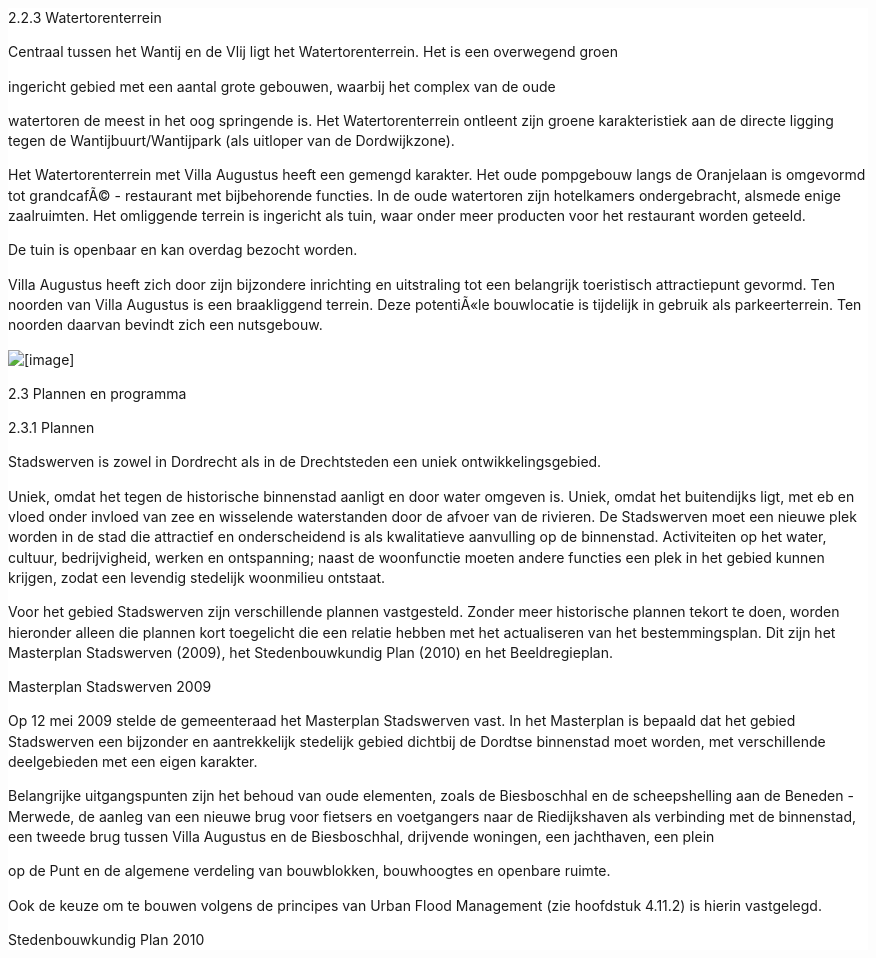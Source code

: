 2\.2\.3 Watertorenterrein

Centraal tussen het Wantij en de Vlij ligt het Watertorenterrein. Het is een overwegend groen

ingericht gebied met een aantal grote gebouwen, waarbij het complex van de oude

watertoren de meest in het oog springende is. Het Watertorenterrein ontleent zijn groene karakteristiek aan de directe ligging tegen de Wantijbuurt/Wantijpark (als uitloper van de Dordwijkzone).

Het Watertorenterrein met Villa Augustus heeft een gemengd karakter. Het oude pompgebouw langs de Oranjelaan is omgevormd tot grandcafÃ© \- restaurant met bijbehorende functies. In de oude watertoren zijn hotelkamers ondergebracht, alsmede enige zaalruimten. Het omliggende terrein is ingericht als tuin, waar onder meer producten voor het restaurant worden geteeld.

De tuin is openbaar en kan overdag bezocht worden.

Villa Augustus heeft zich door zijn bijzondere inrichting en uitstraling tot een belangrijk toeristisch attractiepunt gevormd. Ten noorden van Villa Augustus is een braakliggend terrein. Deze potentiÃ«le bouwlocatie is tijdelijk in gebruik als parkeerterrein. Ten noorden daarvan bevindt zich een nutsgebouw.

![[image]](i_NL.IMRO.0505.BP199Stadswerven-3001_402003.png "i_NL.IMRO.0505.BP199Stadswerven-3001_402003.png")

2\.3 Plannen en programma

2\.3\.1 Plannen

Stadswerven is zowel in Dordrecht als in de Drechtsteden een uniek ontwikkelingsgebied.

Uniek, omdat het tegen de historische binnenstad aanligt en door water omgeven is. Uniek, omdat het buitendijks ligt, met eb en vloed onder invloed van zee en wisselende waterstanden door de afvoer van de rivieren. De Stadswerven moet een nieuwe plek worden in de stad die attractief en onderscheidend is als kwalitatieve aanvulling op de binnenstad. Activiteiten op het water, cultuur, bedrijvigheid, werken en ontspanning; naast de woonfunctie moeten andere functies een plek in het gebied kunnen krijgen, zodat een levendig stedelijk woonmilieu ontstaat.

Voor het gebied Stadswerven zijn verschillende plannen vastgesteld. Zonder meer historische plannen tekort te doen, worden hieronder alleen die plannen kort toegelicht die een relatie hebben met het actualiseren van het bestemmingsplan. Dit zijn het Masterplan Stadswerven (2009\), het Stedenbouwkundig Plan (2010\) en het Beeldregieplan.

Masterplan Stadswerven 2009

Op 12 mei 2009 stelde de gemeenteraad het Masterplan Stadswerven vast. In het Masterplan is bepaald dat het gebied Stadswerven een bijzonder en aantrekkelijk stedelijk gebied dichtbij de Dordtse binnenstad moet worden, met verschillende deelgebieden met een eigen karakter.

Belangrijke uitgangspunten zijn het behoud van oude elementen, zoals de Biesboschhal en de scheepshelling aan de Beneden \- Merwede, de aanleg van een nieuwe brug voor fietsers en voetgangers naar de Riedijkshaven als verbinding met de binnenstad, een tweede brug tussen Villa Augustus en de Biesboschhal, drijvende woningen, een jachthaven, een plein

op de Punt en de algemene verdeling van bouwblokken, bouwhoogtes en openbare ruimte.

Ook de keuze om te bouwen volgens de principes van Urban Flood Management (zie hoofdstuk 4\.11\.2\) is hierin vastgelegd.

Stedenbouwkundig Plan 2010
